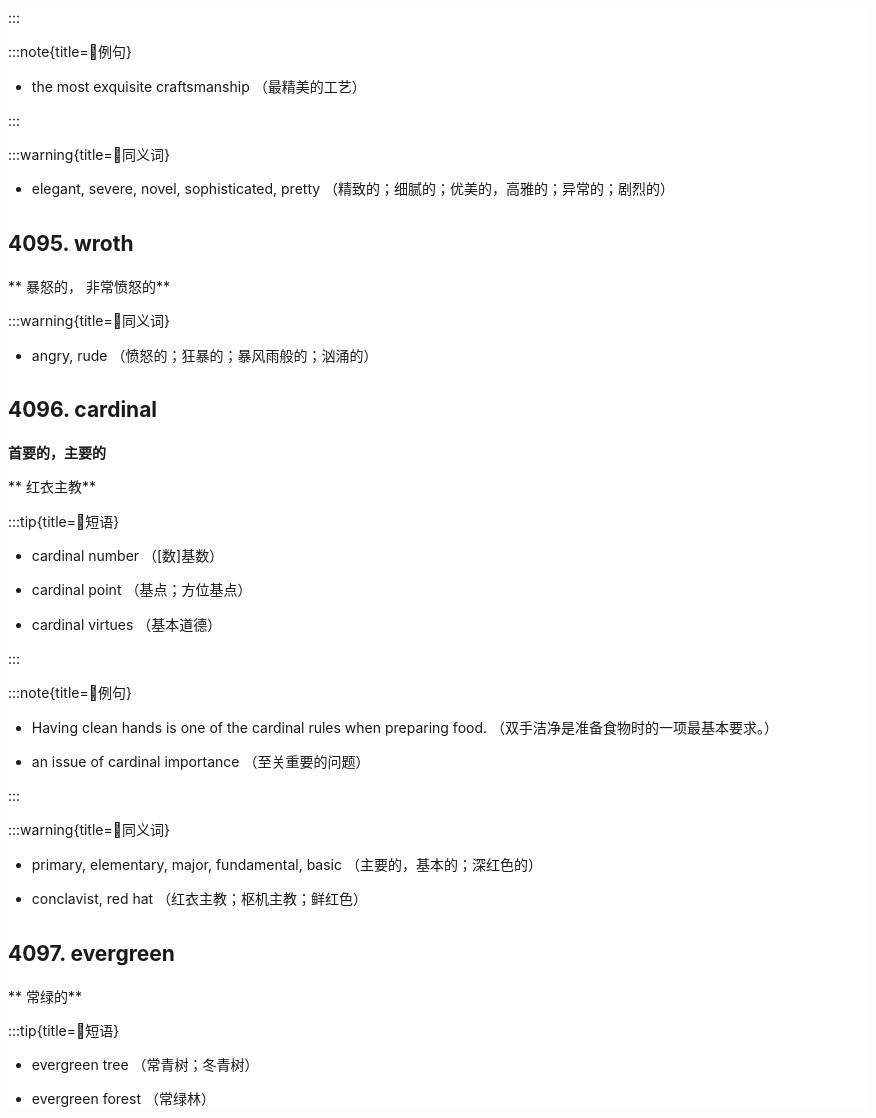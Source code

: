 :::

:::note{title=🎤例句}

- the most exquisite craftsmanship （最精美的工艺）

:::

:::warning{title=🤔同义词}

- elegant, severe, novel, sophisticated, pretty （精致的；细腻的；优美的，高雅的；异常的；剧烈的）


## 4095. wroth

** 暴怒的， 非常愤怒的**

:::warning{title=🤔同义词}

- angry, rude （愤怒的；狂暴的；暴风雨般的；汹涌的）


## 4096. cardinal

**首要的，主要的**

** 红衣主教**

:::tip{title=🤩短语}

- cardinal number （[数]基数）

- cardinal point （基点；方位基点）

- cardinal virtues （基本道德）

:::

:::note{title=🎤例句}

- Having clean hands is one of the cardinal rules when preparing food. （双手洁净是准备食物时的一项最基本要求。）

- an issue of cardinal importance （至关重要的问题）

:::

:::warning{title=🤔同义词}

- primary, elementary, major, fundamental, basic （主要的，基本的；深红色的）

- conclavist, red hat （红衣主教；枢机主教；鲜红色）


## 4097. evergreen

** 常绿的**

:::tip{title=🤩短语}

- evergreen tree （常青树；冬青树）

- evergreen forest （常绿林）
